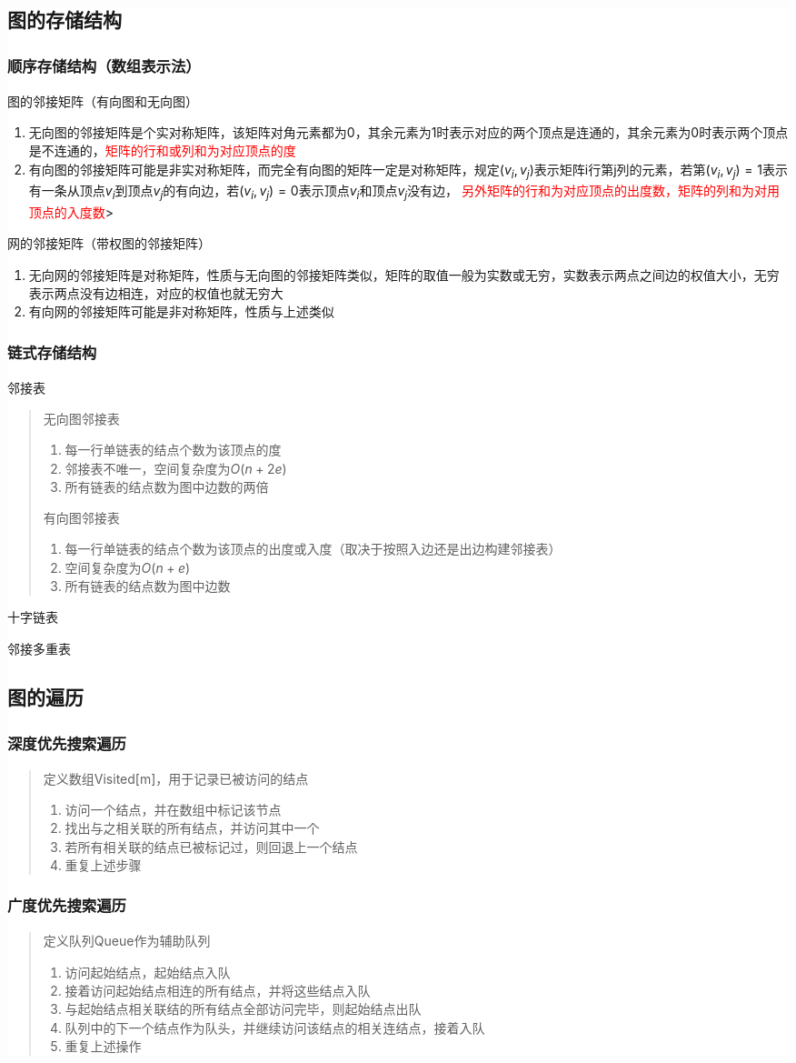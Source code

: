  

## 图的存储结构

### 顺序存储结构（数组表示法）

图的邻接矩阵（有向图和无向图）

1. 无向图的邻接矩阵是个实对称矩阵，该矩阵对角元素都为0，其余元素为1时表示对应的两个顶点是连通的，其余元素为0时表示两个顶点是不连通的，<font color='red'>矩阵的行和或列和为对应顶点的度</font>
2. 有向图的邻接矩阵可能是非实对称矩阵，而完全有向图的矩阵一定是对称矩阵，规定$(v_i,v_j)$表示矩阵i行第j列的元素，若第$(v_i,v_j)=1$表示有一条从顶点$v_i$到顶点$v_j$的有向边，若$(v_i, v_j)=0$表示顶点$v_i$和顶点$v_j$没有边， <font color='red'>另外矩阵的行和为对应顶点的出度数，矩阵的列和为对用顶点的入度数</font>>

网的邻接矩阵（带权图的邻接矩阵）

1. 无向网的邻接矩阵是对称矩阵，性质与无向图的邻接矩阵类似，矩阵的取值一般为实数或无穷，实数表示两点之间边的权值大小，无穷表示两点没有边相连，对应的权值也就无穷大
2. 有向网的邻接矩阵可能是非对称矩阵，性质与上述类似

### 链式存储结构

邻接表

> 无向图邻接表
>
> 1. 每一行单链表的结点个数为该顶点的度 
> 2. 邻接表不唯一，空间复杂度为$O(n+2e)$
> 3. 所有链表的结点数为图中边数的两倍
>
> 有向图邻接表
>
> 1. 每一行单链表的结点个数为该顶点的出度或入度（取决于按照入边还是出边构建邻接表）
> 2. 空间复杂度为$O(n+e)$
> 3. 所有链表的结点数为图中边数

十字链表

邻接多重表

## 图的遍历

### 深度优先搜索遍历

> 定义数组Visited[m]，用于记录已被访问的结点
>
> 1. 访问一个结点，并在数组中标记该节点
> 2. 找出与之相关联的所有结点，并访问其中一个
> 3. 若所有相关联的结点已被标记过，则回退上一个结点
> 4. 重复上述步骤

### 广度优先搜索遍历

> 定义队列Queue作为辅助队列
>
> 1. 访问起始结点，起始结点入队
> 2. 接着访问起始结点相连的所有结点，并将这些结点入队
> 3. 与起始结点相关联结的所有结点全部访问完毕，则起始结点出队
> 4. 队列中的下一个结点作为队头，并继续访问该结点的相关连结点，接着入队
> 5. 重复上述操作
